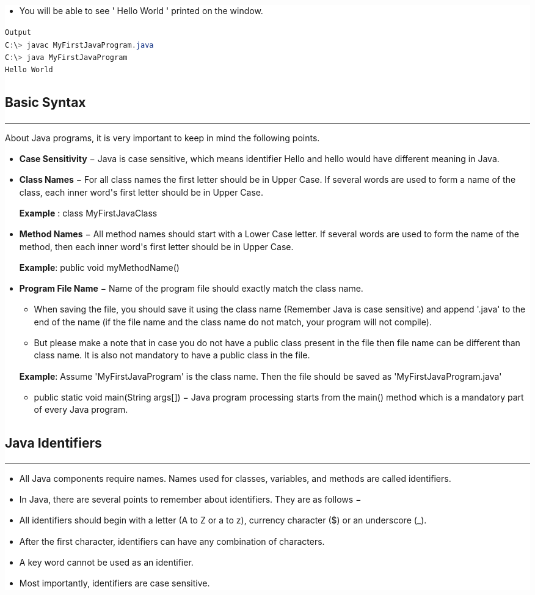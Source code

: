 + You will be able to see ' Hello World ' printed on the window.

```java
Output
C:\> javac MyFirstJavaProgram.java
C:\> java MyFirstJavaProgram 
Hello World
```
## Basic Syntax
***
About Java programs, it is very important to keep in mind the following points.

+ **Case Sensitivity** − Java is case sensitive, which means identifier Hello and hello would have different meaning in Java.

+ **Class Names** − For all class names the first letter should be in Upper Case. If several words are used to form a name of the class, each inner word's first letter should be in Upper Case.

   **Example** : class MyFirstJavaClass

+ **Method Names** − All method names should start with a Lower Case letter. If several words are used to form the name of the method, then each inner word's first letter should be in Upper Case.

  **Example**: public void myMethodName()

+ **Program File Name** − Name of the program file should exactly match the class name.

  + When saving the file, you should save it using the class name (Remember Java is case sensitive) and append '.java' to the end of the name (if the file name and the class name do not match, your program will not compile).

  + But please make a note that in case you do not have a public class present in the file then file name can be different than class name. It is also not mandatory to have a public class in the file.

  **Example**: Assume 'MyFirstJavaProgram' is the class name. Then the file should be saved as 'MyFirstJavaProgram.java'

  + public static void main(String args[]) − Java program processing starts from the main() method which is a mandatory part of every Java program.

## Java Identifiers

***

+ All Java components require names. Names used for classes, variables, and methods are called identifiers.

+ In Java, there are several points to remember about identifiers. They are as follows −

+ All identifiers should begin with a letter (A to Z or a to z), currency character ($) or an underscore (_).

+ After the first character, identifiers can have any combination of characters.

+ A key word cannot be used as an identifier.

+ Most importantly, identifiers are case sensitive.
